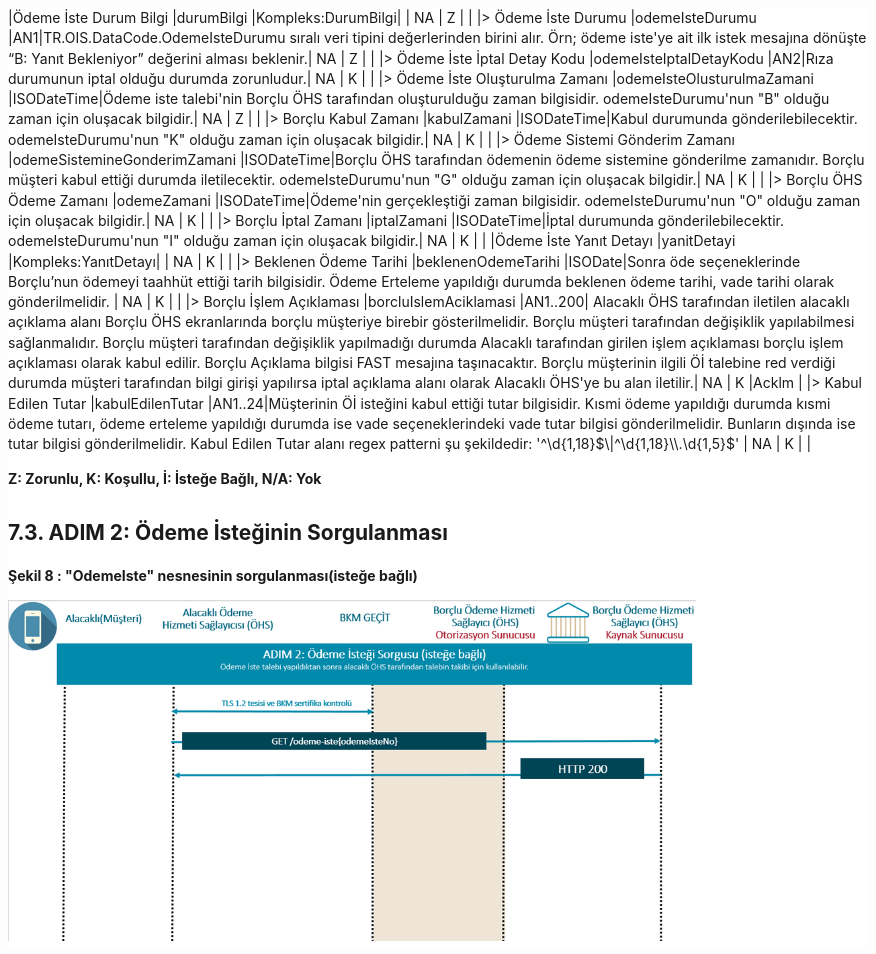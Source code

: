 |Ödeme İste Durum Bilgi	|durumBilgi	|Kompleks:DurumBilgi|	| NA | Z | |
|> Ödeme İste Durumu	|odemeIsteDurumu	|AN1|TR.OIS.DataCode.OdemeIsteDurumu sıralı veri tipini değerlerinden birini alır. Örn; ödeme iste'ye ait ilk istek mesajına dönüşte “B: Yanıt Bekleniyor” değerini alması beklenir.| NA | Z | |
|> Ödeme İste İptal Detay Kodu	|odemeIsteIptalDetayKodu	|AN2|Rıza durumunun iptal olduğu durumda zorunludur.| NA | K | |
|> Ödeme İste Oluşturulma Zamanı	|odemeIsteOlusturulmaZamani	|ISODateTime|Ödeme iste talebi'nin Borçlu ÖHS tarafından oluşturulduğu zaman bilgisidir. odemeIsteDurumu'nun "B" olduğu zaman için oluşacak bilgidir.| NA | Z | |
|> Borçlu Kabul Zamanı	|kabulZamani	|ISODateTime|Kabul durumunda gönderilebilecektir. odemeIsteDurumu'nun "K" olduğu zaman için oluşacak bilgidir.| NA | K | |
|> Ödeme Sistemi Gönderim Zamanı	|odemeSistemineGonderimZamani	|ISODateTime|Borçlu ÖHS tarafından ödemenin ödeme sistemine gönderilme zamanıdır. Borçlu müşteri kabul ettiği durumda iletilecektir. odemeIsteDurumu'nun "G" olduğu zaman için oluşacak bilgidir.| NA | K | |
|> Borçlu ÖHS Ödeme Zamanı	|odemeZamani	|ISODateTime|Ödeme'nin gerçekleştiği zaman bilgisidir. odemeIsteDurumu'nun "O" olduğu zaman için oluşacak bilgidir.| NA | K | |
|> Borçlu İptal Zamanı	|iptalZamani	|ISODateTime|İptal durumunda gönderilebilecektir. odemeIsteDurumu'nun "I" olduğu zaman için oluşacak bilgidir.| NA | K | |
|Ödeme İste Yanıt Detayı	|yanitDetayi	|Kompleks:YanıtDetayı|	| NA | K | |
|> Beklenen Ödeme Tarihi	|beklenenOdemeTarihi	|ISODate|Sonra öde seçeneklerinde Borçlu’nun ödemeyi taahhüt ettiği tarih bilgisidir. Ödeme Erteleme yapıldığı durumda beklenen ödeme tarihi, vade tarihi olarak gönderilmelidir. | NA | K | |
|> Borçlu İşlem Açıklaması	|borcluIslemAciklamasi	|AN1..200| Alacaklı ÖHS tarafından iletilen alacaklı açıklama alanı Borçlu ÖHS ekranlarında borçlu müşteriye birebir gösterilmelidir. Borçlu müşteri tarafından değişiklik yapılabilmesi sağlanmalıdır. Borçlu müşteri tarafından değişiklik yapılmadığı durumda Alacaklı tarafından girilen işlem açıklaması borçlu işlem açıklaması olarak kabul edilir. Borçlu Açıklama bilgisi FAST mesajına taşınacaktır. Borçlu müşterinin ilgili Öİ talebine red verdiği durumda müşteri tarafından bilgi girişi yapılırsa iptal açıklama alanı olarak Alacaklı ÖHS'ye bu alan iletilir.| NA | K |Acklm |
|> Kabul Edilen Tutar	|kabulEdilenTutar	|AN1..24|Müşterinin Öİ isteğini kabul ettiği tutar bilgisidir. Kısmi ödeme yapıldığı durumda kısmi ödeme tutarı, ödeme erteleme yapıldığı durumda ise vade seçeneklerindeki vade tutar bilgisi gönderilmelidir. Bunların dışında ise tutar bilgisi gönderilmelidir. Kabul Edilen Tutar alanı regex patterni şu şekildedir: '^\d{1,18}$\|^\d{1,18}\\.\d{1,5}$' | NA | K | |


**Z: Zorunlu, K: Koşullu, İ: İsteğe Bağlı, N/A: Yok**

## 7.3. ADIM 2: Ödeme İsteğinin Sorgulanması

**Şekil 8 : "OdemeIste" nesnesinin sorgulanması(isteğe bağlı)**

<img src="./images/img/OdemeIsteOdemeSorgulama.png" width="80%" >
